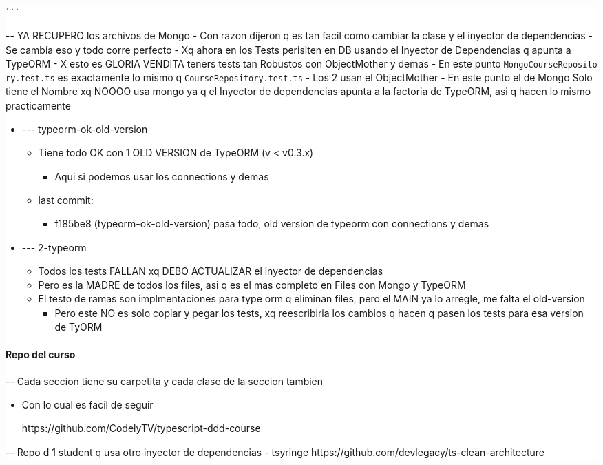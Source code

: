     ```


  -- YA RECUPERO los archivos de Mongo
    - Con razon dijeron q es tan facil como cambiar la clase y el inyector de dependencias
    - Se cambia eso y todo corre perfecto
      - Xq ahora en los Tests perisiten en DB usando el Inyector de Dependencias q apunta a TypeORM
      - X esto es GLORIA VENDITA teners tests tan Robustos con ObjectMother y demas
        - En este punto      `MongoCourseRepository.test.ts`     es exactamente lo mismo q      `CourseRepository.test.ts`
          - Los 2 usan el  ObjectMother
          - En este punto el de Mongo Solo tiene el Nombre xq NOOOO usa mongo ya q el Inyector de dependencias apunta a la factoria de TypeORM, asi q hacen lo mismo practicamente









- --- typeorm-ok-old-version
  - Tiene todo OK con 1 OLD VERSION de TypeORM  (v < v0.3.x)
    - Aqui si podemos usar los connections y demas

  - last commit:
      * f185be8 (typeorm-ok-old-version) pasa todo, old version de typeorm con connections y demas




- --- 2-typeorm
  - Todos los tests FALLAN xq DEBO ACTUALIZAR el inyector de dependencias
  - Pero es la MADRE de todos los files, asi q es el mas completo en Files con Mongo y TypeORM
  - El testo de ramas son implmentaciones para type orm q eliminan files, pero el MAIN ya lo arregle, me falta el old-version
    - Pero este NO es solo copiar y pegar los tests, xq reescribiria los cambios q hacen q pasen los tests para esa version de TyORM












#### Repo del curso
-- Cada seccion tiene su carpetita y cada clase de la seccion tambien
  - Con lo cual es facil de seguir

      https://github.com/CodelyTV/typescript-ddd-course



  -- Repo d 1 student q usa otro inyector de dependencias
    - tsyringe
        https://github.com/devlegacy/ts-clean-architecture


